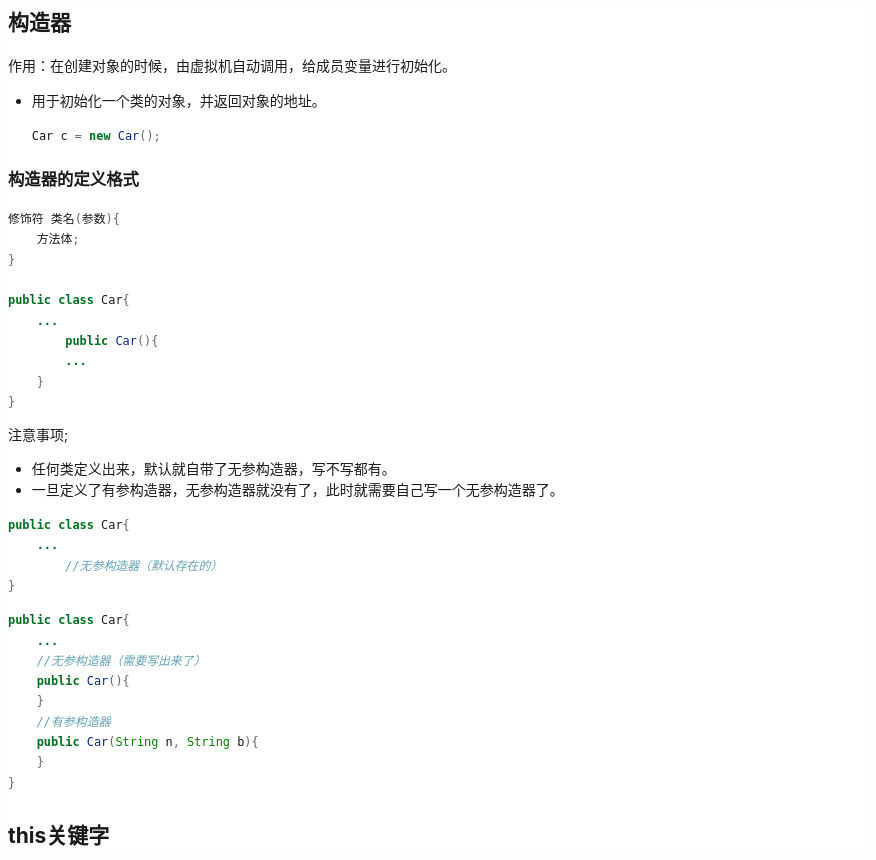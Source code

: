 

## 构造器

作用：在创建对象的时候，由虚拟机自动调用，给成员变量进行初始化。

- 用于初始化一个类的对象，并返回对象的地址。

  ```java
  Car c = new Car();
  ```

  

### 构造器的定义格式

```java
修饰符 类名(参数){
    方法体;
}

public class Car{
    ...
        public Car(){
        ...
    }
}
```



注意事项;

- 任何类定义出来，默认就自带了无参构造器，写不写都有。
- 一旦定义了有参构造器，无参构造器就没有了，此时就需要自己写一个无参构造器了。

```java
public class Car{
    ...
        //无参构造器（默认存在的）  
}
```

```java
public class Car{
    ...
    //无参构造器（需要写出来了）
    public Car(){
    }
    //有参构造器
    public Car(String n, String b){
    }
}
```



## this关键字
